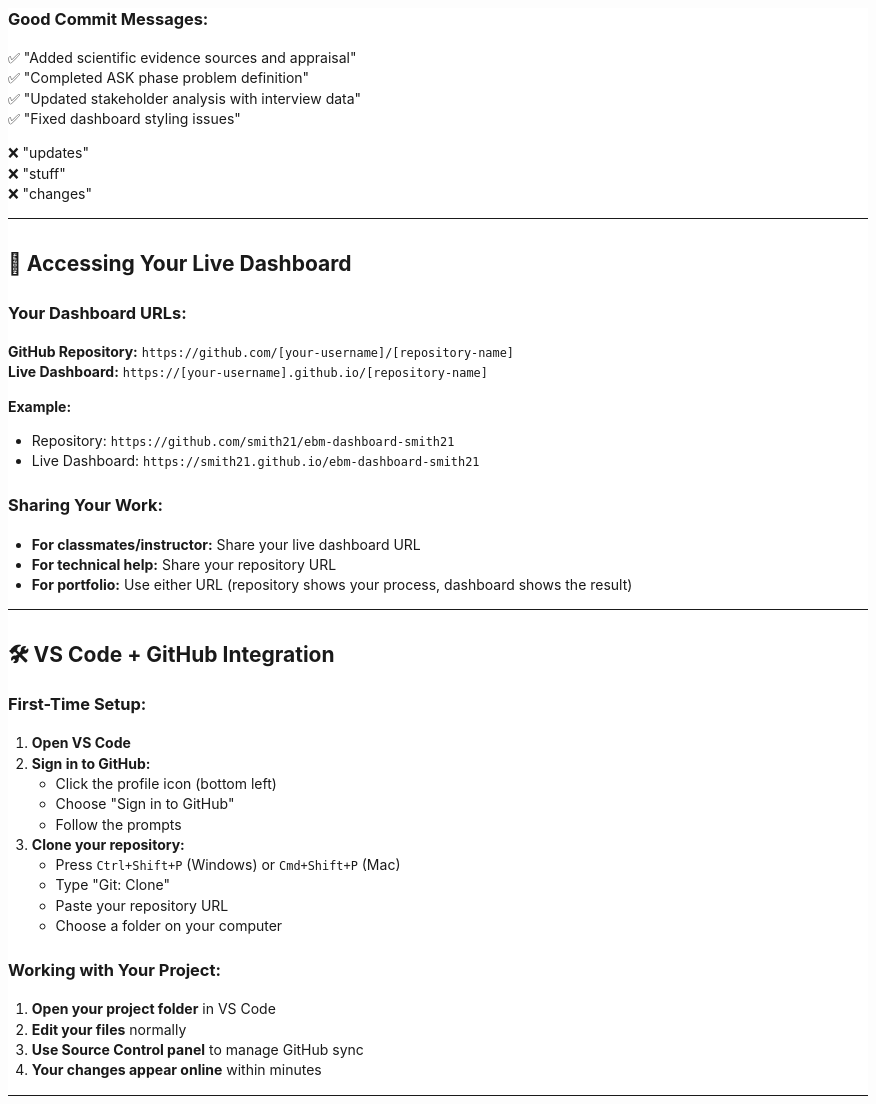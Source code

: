 ### Good Commit Messages:
✅ "Added scientific evidence sources and appraisal"  
✅ "Completed ASK phase problem definition"  
✅ "Updated stakeholder analysis with interview data"  
✅ "Fixed dashboard styling issues"  

❌ "updates"  
❌ "stuff"  
❌ "changes"  

---

## 📱 Accessing Your Live Dashboard

### Your Dashboard URLs:
**GitHub Repository:** `https://github.com/[your-username]/[repository-name]`  
**Live Dashboard:** `https://[your-username].github.io/[repository-name]`

**Example:**
- Repository: `https://github.com/smith21/ebm-dashboard-smith21`
- Live Dashboard: `https://smith21.github.io/ebm-dashboard-smith21`

### Sharing Your Work:
- **For classmates/instructor:** Share your live dashboard URL
- **For technical help:** Share your repository URL
- **For portfolio:** Use either URL (repository shows your process, dashboard shows the result)

---

## 🛠️ VS Code + GitHub Integration

### First-Time Setup:
1. **Open VS Code**
2. **Sign in to GitHub:**
   - Click the profile icon (bottom left)
   - Choose "Sign in to GitHub"
   - Follow the prompts
3. **Clone your repository:**
   - Press `Ctrl+Shift+P` (Windows) or `Cmd+Shift+P` (Mac)
   - Type "Git: Clone"
   - Paste your repository URL
   - Choose a folder on your computer

### Working with Your Project:
1. **Open your project folder** in VS Code
2. **Edit your files** normally
3. **Use Source Control panel** to manage GitHub sync
4. **Your changes appear online** within minutes

---
